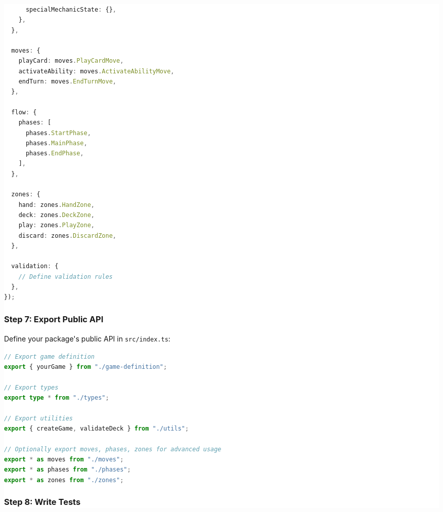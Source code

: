 ```typescript
      specialMechanicState: {},
    },
  },

  moves: {
    playCard: moves.PlayCardMove,
    activateAbility: moves.ActivateAbilityMove,
    endTurn: moves.EndTurnMove,
  },

  flow: {
    phases: [
      phases.StartPhase,
      phases.MainPhase,
      phases.EndPhase,
    ],
  },

  zones: {
    hand: zones.HandZone,
    deck: zones.DeckZone,
    play: zones.PlayZone,
    discard: zones.DiscardZone,
  },

  validation: {
    // Define validation rules
  },
});
```

### Step 7: Export Public API

Define your package's public API in `src/index.ts`:

```typescript
// Export game definition
export { yourGame } from "./game-definition";

// Export types
export type * from "./types";

// Export utilities
export { createGame, validateDeck } from "./utils";

// Optionally export moves, phases, zones for advanced usage
export * as moves from "./moves";
export * as phases from "./phases";
export * as zones from "./zones";
```

### Step 8: Write Tests
